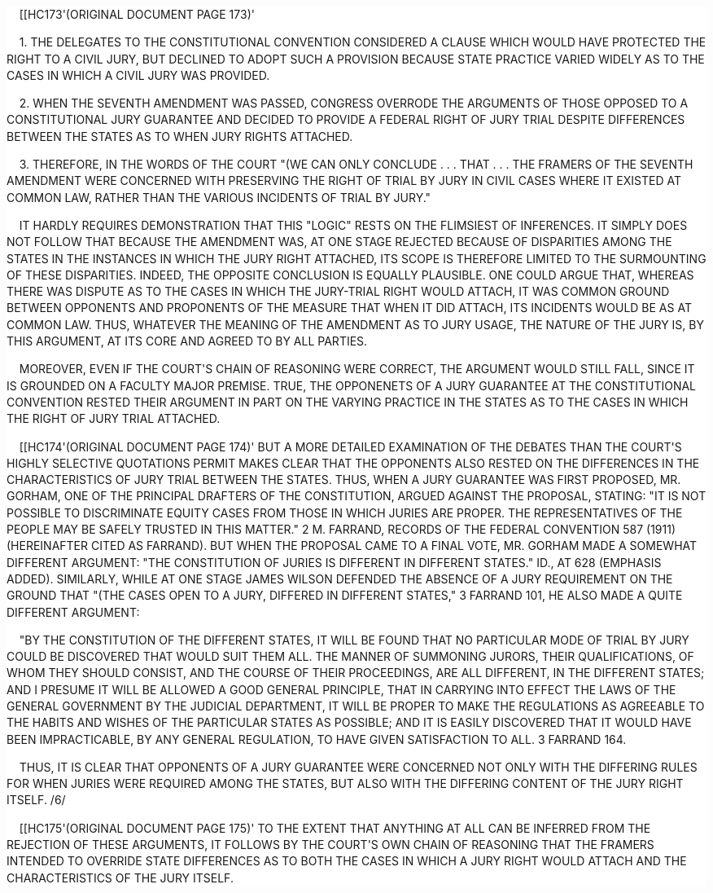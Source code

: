     \[\[HC173'(ORIGINAL DOCUMENT PAGE 173)'

    1.  THE DELEGATES TO THE CONSTITUTIONAL CONVENTION CONSIDERED A CLAUSE WHICH WOULD HAVE PROTECTED THE RIGHT TO A CIVIL JURY, BUT DECLINED TO ADOPT SUCH A PROVISION BECAUSE STATE PRACTICE VARIED WIDELY AS TO THE CASES IN WHICH A CIVIL JURY WAS PROVIDED.

    2.  WHEN THE SEVENTH AMENDMENT WAS PASSED, CONGRESS OVERRODE THE ARGUMENTS OF THOSE OPPOSED TO A CONSTITUTIONAL JURY GUARANTEE AND DECIDED TO PROVIDE A FEDERAL RIGHT OF JURY TRIAL DESPITE DIFFERENCES BETWEEN THE STATES AS TO WHEN JURY RIGHTS ATTACHED.

    3.  THEREFORE, IN THE WORDS OF THE COURT "(WE CAN ONLY CONCLUDE . . . THAT . . . THE FRAMERS OF THE SEVENTH AMENDMENT WERE CONCERNED WITH PRESERVING THE RIGHT OF TRIAL BY JURY IN CIVIL CASES WHERE IT EXISTED AT COMMON LAW, RATHER THAN THE VARIOUS INCIDENTS OF TRIAL BY JURY."

    IT HARDLY REQUIRES DEMONSTRATION THAT THIS "LOGIC" RESTS ON THE FLIMSIEST OF INFERENCES.  IT SIMPLY DOES NOT FOLLOW THAT BECAUSE THE AMENDMENT WAS, AT ONE STAGE REJECTED BECAUSE OF DISPARITIES AMONG THE STATES IN THE INSTANCES IN WHICH THE JURY RIGHT ATTACHED, ITS SCOPE IS THEREFORE LIMITED TO THE SURMOUNTING OF THESE DISPARITIES.  INDEED, THE OPPOSITE CONCLUSION IS EQUALLY PLAUSIBLE.  ONE COULD ARGUE THAT, WHEREAS THERE WAS DISPUTE AS TO THE CASES IN WHICH THE JURY-TRIAL RIGHT WOULD ATTACH, IT WAS COMMON GROUND BETWEEN OPPONENTS AND PROPONENTS OF THE MEASURE THAT WHEN IT DID ATTACH, ITS INCIDENTS WOULD BE AS AT COMMON LAW.  THUS, WHATEVER THE MEANING OF THE AMENDMENT AS TO JURY USAGE, THE NATURE OF THE JURY IS, BY THIS ARGUMENT, AT ITS CORE AND AGREED TO BY ALL PARTIES.

    MOREOVER, EVEN IF THE COURT'S CHAIN OF REASONING WERE CORRECT, THE ARGUMENT WOULD STILL FALL, SINCE IT IS GROUNDED ON A FACULTY MAJOR PREMISE.  TRUE, THE OPPONENETS OF A JURY GUARANTEE AT THE CONSTITUTIONAL CONVENTION RESTED THEIR ARGUMENT IN PART ON THE VARYING PRACTICE IN THE STATES AS TO THE CASES IN WHICH THE RIGHT OF JURY TRIAL ATTACHED.

    \[\[HC174'(ORIGINAL DOCUMENT PAGE 174)' BUT A MORE DETAILED EXAMINATION OF THE DEBATES THAN THE COURT'S HIGHLY SELECTIVE QUOTATIONS PERMIT MAKES CLEAR THAT THE OPPONENTS ALSO RESTED ON THE DIFFERENCES IN THE CHARACTERISTICS OF JURY TRIAL BETWEEN THE STATES.  THUS, WHEN A JURY GUARANTEE WAS FIRST PROPOSED, MR. GORHAM, ONE OF THE PRINCIPAL DRAFTERS OF THE CONSTITUTION, ARGUED AGAINST THE PROPOSAL, STATING: "IT IS NOT POSSIBLE TO DISCRIMINATE EQUITY CASES FROM THOSE IN WHICH JURIES ARE PROPER.  THE REPRESENTATIVES OF THE PEOPLE MAY BE SAFELY TRUSTED IN THIS MATTER."  2 M. FARRAND, RECORDS OF THE FEDERAL CONVENTION 587 (1911) (HEREINAFTER CITED AS FARRAND).  BUT WHEN THE PROPOSAL CAME TO A FINAL VOTE, MR. GORHAM MADE A SOMEWHAT DIFFERENT ARGUMENT:  "THE CONSTITUTION OF JURIES IS DIFFERENT IN DIFFERENT STATES."  ID., AT 628 (EMPHASIS ADDED).  SIMILARLY, WHILE AT ONE STAGE JAMES WILSON DEFENDED THE ABSENCE OF A JURY REQUIREMENT ON THE GROUND THAT "(THE CASES OPEN TO A JURY, DIFFERED IN DIFFERENT STATES," 3 FARRAND 101, HE ALSO MADE A QUITE DIFFERENT ARGUMENT:

    "BY THE CONSTITUTION OF THE DIFFERENT STATES, IT WILL BE FOUND THAT NO PARTICULAR MODE OF TRIAL BY JURY COULD BE DISCOVERED THAT WOULD SUIT THEM ALL.  THE MANNER OF SUMMONING JURORS, THEIR QUALIFICATIONS, OF WHOM THEY SHOULD CONSIST, AND THE COURSE OF THEIR PROCEEDINGS, ARE ALL DIFFERENT, IN THE DIFFERENT STATES; AND I PRESUME IT WILL BE ALLOWED A GOOD GENERAL PRINCIPLE, THAT IN CARRYING INTO EFFECT THE LAWS OF THE GENERAL GOVERNMENT BY THE JUDICIAL DEPARTMENT, IT WILL BE PROPER TO MAKE THE REGULATIONS AS AGREEABLE TO THE HABITS AND WISHES OF THE PARTICULAR STATES AS POSSIBLE; AND IT IS EASILY DISCOVERED THAT IT WOULD HAVE BEEN IMPRACTICABLE, BY ANY GENERAL REGULATION, TO HAVE GIVEN SATISFACTION TO ALL.  3 FARRAND 164.

    THUS, IT IS CLEAR THAT OPPONENTS OF A JURY GUARANTEE WERE CONCERNED NOT ONLY WITH THE DIFFERING RULES FOR WHEN JURIES WERE REQUIRED AMONG THE STATES, BUT ALSO WITH THE DIFFERING CONTENT OF THE JURY RIGHT ITSELF.  /6/

    \[\[HC175'(ORIGINAL DOCUMENT PAGE 175)'  TO THE EXTENT THAT ANYTHING AT ALL CAN BE INFERRED FROM THE REJECTION OF THESE ARGUMENTS, IT FOLLOWS BY THE COURT'S OWN CHAIN OF REASONING THAT THE FRAMERS INTENDED TO OVERRIDE STATE DIFFERENCES AS TO BOTH THE CASES IN WHICH A JURY RIGHT WOULD ATTACH AND THE CHARACTERISTICS OF THE JURY ITSELF.
